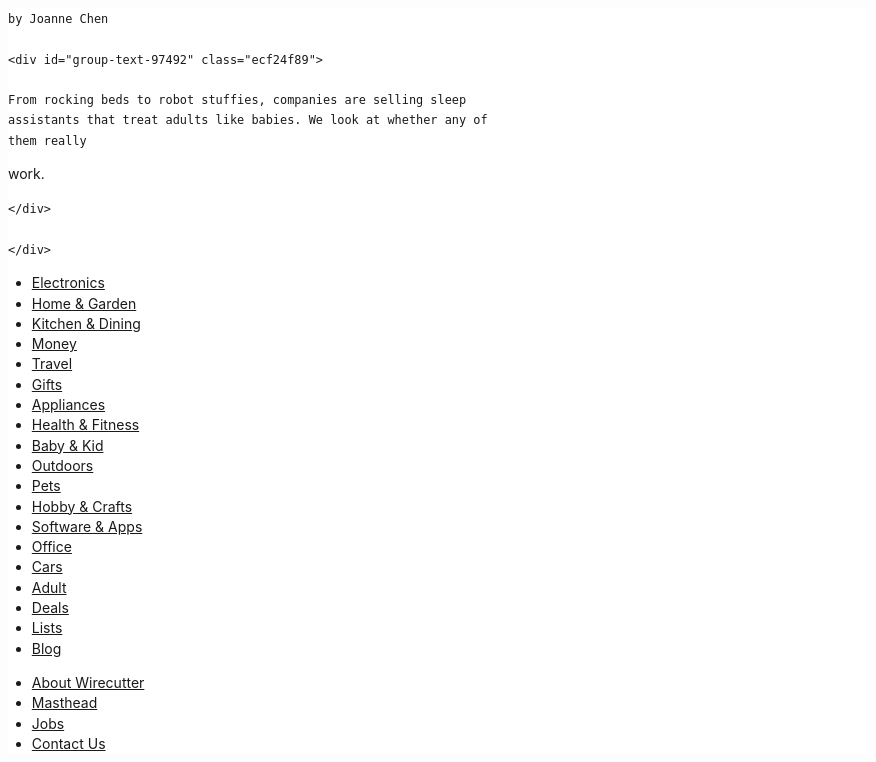     by Joanne Chen
    
    <div id="group-text-97492" class="ecf24f89">
    
    From rocking beds to robot stuffies, companies are selling sleep
    assistants that treat adults like babies. We look at whether any of
    them really
work.
    
    </div>
    
    </div>

</div>

</div>

</div>

</div>

</div>

<div style="display:none" data-arachne="slc_edit_singular_link">

[Edit](https://thewirecutter.com/wp-admin/post.php?post=78495&action=edit)

</div>

<div id="js-site-footer" class="_55042631">

<div class="_80982246">

  - [Electronics](/wirecutter/electronics/)
  - [Home & Garden](/wirecutter/home-garden/)
  - [Kitchen & Dining](/wirecutter/kitchen-dining/)
  - [Money](/wirecutter/money/)
  - [Travel](/wirecutter/travel/)
  - [Gifts](/wirecutter/gifts/)
  - [Appliances](/wirecutter/appliances/)
  - [Health & Fitness](/wirecutter/health-fitness/)
  - [Baby & Kid](/wirecutter/baby-kid/)
  - [Outdoors](/wirecutter/outdoors/)
  - [Pets](/wirecutter/pets/)
  - [Hobby & Crafts](/wirecutter/hobby-crafts/)
  - [Software & Apps](/wirecutter/software/)
  - [Office](/wirecutter/office/)
  - [Cars](/wirecutter/cars/)
  - [Adult](/wirecutter/adult/)
  - [Deals](/wirecutter/deals/)
  - [Lists](/wirecutter/lists/)
  - [Blog](/wirecutter/blog/)

<div class="_9c2e95e4">

  - [About Wirecutter](/wirecutter/about/ "About Wirecutter")
  - [Masthead](/wirecutter/masthead/ "Masthead")
  - [Jobs](/wirecutter/jobs/ "Jobs")
  - [Contact Us](/wirecutter/contact-us/ "Contact Us")
